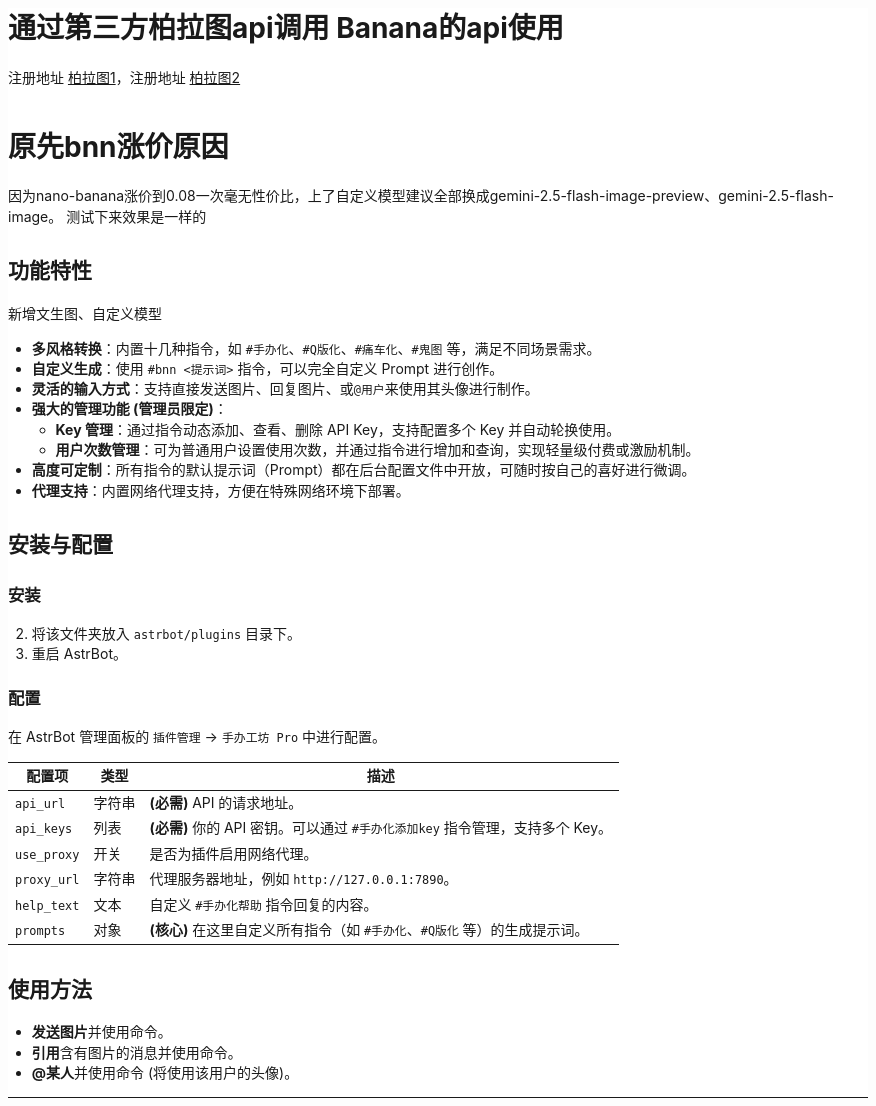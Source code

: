 # 通过第三方柏拉图api调用 Banana的api使用
注册地址 [柏拉图1](https://api.bltcy.ai/register?aff=3hiF)，注册地址 [柏拉图2](https://api.bltcy.ai/register?aff=cKgq)
# 原先bnn涨价原因
因为nano-banana涨价到0.08一次毫无性价比，上了自定义模型建议全部换成gemini-2.5-flash-image-preview、gemini-2.5-flash-image。
测试下来效果是一样的
## 功能特性
新增文生图、自定义模型
- **多风格转换**：内置十几种指令，如 `#手办化`、`#Q版化`、`#痛车化`、`#鬼图` 等，满足不同场景需求。
- **自定义生成**：使用 `#bnn <提示词>` 指令，可以完全自定义 Prompt 进行创作。
- **灵活的输入方式**：支持直接发送图片、回复图片、或`@用户`来使用其头像进行制作。
- **强大的管理功能 (管理员限定)**：
  - **Key 管理**：通过指令动态添加、查看、删除 API Key，支持配置多个 Key 并自动轮换使用。
  - **用户次数管理**：可为普通用户设置使用次数，并通过指令进行增加和查询，实现轻量级付费或激励机制。
- **高度可定制**：所有指令的默认提示词（Prompt）都在后台配置文件中开放，可随时按自己的喜好进行微调。
- **代理支持**：内置网络代理支持，方便在特殊网络环境下部署。

## 安装与配置

### 安装

2.  将该文件夹放入 `astrbot/plugins` 目录下。
3.  重启 AstrBot。

### 配置

在 AstrBot 管理面板的 `插件管理` -> `手办工坊 Pro` 中进行配置。

| 配置项             | 类型   | 描述                                                                                                                              |
| ------------------ | ------ | --------------------------------------------------------------------------------------------------------------------------------- |
| `api_url`          | 字符串 | **(必需)** API 的请求地址。                                                                                                       |
| `api_keys`         | 列表   | **(必需)** 你的 API 密钥。可以通过 `#手办化添加key` 指令管理，支持多个 Key。                                                             |
| `use_proxy`        | 开关   | 是否为插件启用网络代理。                                                                                                          |
| `proxy_url`        | 字符串 | 代理服务器地址，例如 `http://127.0.0.1:7890`。                                                                                    |
| `help_text`        | 文本   | 自定义 `#手办化帮助` 指令回复的内容。                                                                                             |
| `prompts`          | 对象   | **(核心)** 在这里自定义所有指令（如 `#手办化`、`#Q版化` 等）的生成提示词。                                                          |

## 使用方法

- **发送图片**并使用命令。
- **引用**含有图片的消息并使用命令。
- **@某人**并使用命令 (将使用该用户的头像)。

---